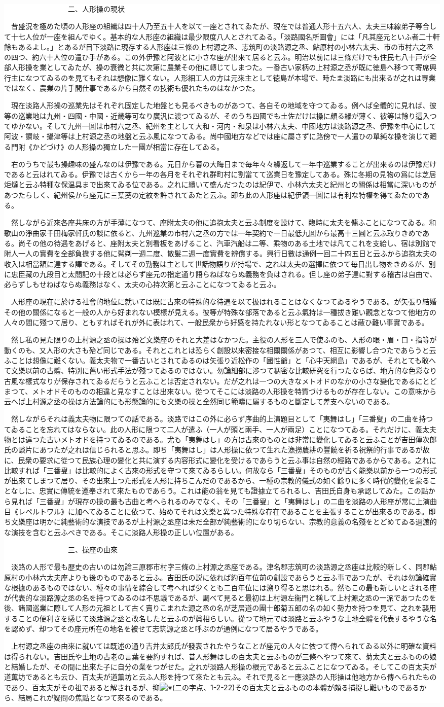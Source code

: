 

　　　　　　　　　二、人形操の現状



　昔盛況を極めた頃の人形座の組織は四十人乃至五十人を以て一座とされてゐたが、現在では普通人形十五六人、太夫三味線弟子等合して十七人位が一座を組んでゆく。基本的な人形座の組織は最少限度八人とされてゐる。「淡路國名所圖會」には「凡其座元といふ者二十軒餘もあるよし。」とあるが目下淡路に現存する人形座は三條の上村源之丞、志筑町の淡路源之丞、鮎原村の小林六太夫、市の市村六之丞の四つ、約六十人位の遣ひ手がある。この外伊豫と阿波とに小さな座が出來て居ると云ふ。明治以前には三條だけでも住民七八十戸が全部人形操を業としてゐたが、操の衰微と共に次第に農業その他に轉じてしまつた。一番古い家柄の上村源之丞が既に徳島へ移つて寄席興行主になつてゐるのを見てもそれは想像に難くない。人形細工人の方は元來主として徳島が本場で、時たま淡路にも出來るが之れは專業ではなく、農業の片手間仕事であるから自然その技術も優れたものはなかつた。

　現在淡路人形操の巡業先はそれぞれ固定した地盤とも見るべきものがあつて、各自その地域を守つてゐる。例へば全體的に見れば、彼等の巡業地は九州・四國・中國・近畿等可なり廣汎に渡つてゐるが、そのうち四國でも土佐だけは操に頗る縁が薄く、彼等は餘り這入つてゆかない。そして九州一圓は市村六之丞、紀州を主として大和・河内・和泉は小林六太夫、中國地方は淡路源之丞、伊豫を中心にして阿波・讃岐・攝津等は上村源之丞の地盤と云ふ風になつてゐる。尚中國地方などでは座に屬さずに路傍で一人遣ひの單純な操を演じて廻る門附《かどづけ》の人形操の獨立した一團が相當に存在してゐる。

　右のうちで最も操趣味の盛んなのは伊豫である。元日から暮の大晦日まで毎年々々繰返して一年中巡業することが出來るのは伊豫だけであると云はれてゐる。伊豫では古くから一年の各月をそれぞれ群町村に割當てて巡業日を豫定してある。殊に冬期の見物の爲には芝居炬燵と云ふ特種な保温具まで出來てゐる位である。之れに續いて盛んだつたのは紀伊で、小林六太夫と紀州との關係は相當に深いものがあつたらしく、紀州侯から座元に三葉葵の定紋を許されてゐたと云ふ。即ち此の人形座は紀伊領一圓には有利な特權を得てゐたのである。

　然しながら近來各座共床の方が手薄になつて、座附太夫の他に追抱太夫と云ふ制度を設けて、臨時に太夫を傭ふことになつてゐる。和歌山の淨曲家千田梅家軒氏の談に依ると、九州巡業の市村六之丞の方では一年契約で一日最低九圓から最高十三圓と云ふ取りきめである。尚その他の待遇をあげると、座附太夫と別看板をあげること、汽車汽船は二等、乘物のある土地では凡てこれを支給し、宿は別館で附人一人の實費を全部負擔する他に髯剃一週二度、散髮二週一度實費を辨償する。興行日數は通例一回二十四五日と云ふから追抱太夫の收入は相當額に達する譯である。そしてその勤務は主として世話物語りが持場で、之れは太夫の選擇に依つて毎日出し物をきめるが、別に忠臣藏の九段目と太閤記の十段とは必らず座元の指定通り語らねばならぬ義務を負はされる。但し座の弟子達に對する稽古は自由で、必らずしもせねばならぬ義務はなく、太夫の心持次第と云ふことになつてゐると云ふ。

　人形座の現在に於ける社會的地位に就いては既に古來の特殊的な待遇を以て扱はれることはなくなつてゐるやうである。が矢張り結婚その他の關係になると一般の人から好まれない模樣が見える。彼等が特殊な部落であると云ふ氣持は一種拔き難い觀念となつて他地方の人々の間に殘つて居り、ともすればそれが外に表はれて、一般民衆から好感を持たれない形となつてゐることは蔽ひ難い事實である。

　然し私の見た限りの上村源之丞の操は殆ど文樂座のそれと大差はなかつた。主役の人形を三人で使ふのも、人形の眼・眉・口・指等が動くのも、又人形の大さも殆ど同じである。それとこれとは恐らく創設以來密接な相關關係があつて、相互に影響し合つたであらうと云ふことは想像に難くない。義太夫物で一番古いとされてゐるのは矢張り近松作の「國性爺」と「心中天網島」であるが、それとても敢へて文樂以前の古體、特別に舊い形式手法が殘つてゐるのではない。勿論細部に渉つて稠密な比較研究を行つたならば、地方的な色彩なり古風な樣式なりが保存されてゐるだらうと云ふことは否定されない。だが之れは一つの大きなメトオドのなかの小さな變化であるにとどまつて、メトオドそのものの相違と見なすことは出來ない。從つてそこには淡路の人形操を特質づけるものが存在しない。この意味から云へば上村源之丞の操は方法論的にも形態論的にも文樂の操と全然同じ範疇に屬するものと斷定して差支へないのである。

　然しながらそれは義太夫物に限つての話である。淡路ではこの外に必らず序曲的上演題目として「夷舞はし」「三番叟」の二曲を持つてゐることを忘れてはならない。此の人形に限つて二人が遣ふ（一人が頭と兩手、一人が兩足）ことになつてゐる。それだけに、義太夫物とは違つた古いメトオドを持つてゐるのである。尤も「夷舞はし」の方は古來のものとは非常に變化してゐると云ふことが吉田傳次郎氏の談片にあつたが之れは信じられると思ふ。即ち「夷舞はし」は人形操に依つて生れた漁撈農耕の豐饒を祈る祝祭的行事であるが故に、民衆の要求に從つて民族心理の變化と共に演ずる内容形式に變化を受けるであらうと云ふ事は自然の經路であるからである。之れに比較すれば「三番叟」は比較的によく古來の形式を守つて來てゐるらしい。何故なら「三番叟」そのものが古く能樂以前から一つの形式が出來てしまつて居り、その出來上つた形式を人形に持ちこんだのであるから、一種の宗教的儀式の如く餘りに多く時代的變化を蒙ることなしに、忠實に傳統を遵奉されて來たものであらう。これは能の翁を見ても證據立てられるし、吉田氏自身も承認してゐた。この點から見れば「三番叟」が現存の操の最も古曲と考へられるのみでなく、その「三番叟」と「夷舞はし」の二曲を淡路の人形座が常に上演曲目《レペルトワル》に加へてゐることに依つて、始めてそれは文樂と異つた特殊な存在であることを主張することが出來るのである。即ち文樂座は明かに純藝術的な演技であるが上村源之丞座は未だ全部が純藝術的になり切らない、宗教的意義の名殘をとどめてゐる過渡的な演技を含むと云ふべきである。そこに淡路人形操の正しい位置がある。



　　　　　　　　　三、操座の由來



　淡路の人形で最も歴史の古いのは勿論三原郡市村字三條の上村源之丞座である。津名郡志筑町の淡路源之丞座は比較的新しく、同郡鮎原村の小林六太夫座よりも後のものであると云ふ。吉田氏の説に依れば約百年位前の創設であらうと云ふ事であつたが、それは勿論確實な根據のあるものではない、種々の事情を綜合して考へれば少くとも二百年位には溯り得ると思はれる。然もこの最も新しいとされる座が代表的な淡路源之丞の名を持つてゐるのは不思議であるが、調べて見ると最初は上村源左衞門と稱して上村源之丞の一派であつたのを後、諸國巡業に際して人形の元祖として古く賣りこまれた源之丞の名が芝居道の團十郎菊五郎の名の如く勢力を持つを見て、之れを襲用することの便利さを感じて淡路源之丞と改名したと云ふのが眞相らしい。從つて地元では淡路と云ふやうな土地全體を代表するやうな名を認めず、却つてその座元所在の地名を被せて志筑源之丞と呼ぶのが通例になつて居るやうである。

　上村源之丞座の由來に就いては既述の通り吉井太郎氏が發表されたやうなことが座元の人々に依つて傳へられてゐる以外に明確な資料は得られない。吉田氏や土地の古老の言葉を要約すれば、昔人形舞はしの百太夫と云ふものが三條へやつて來て、菊太夫と云ふものの娘と結婚したが、その間に出來た子に自分の業をつがせた。之れが淡路人形操の根元であると云ふことになつてゐる。そしてこの百太夫が道薫坊であるとも云ひ、百太夫が道薫坊と云ふ人形を持つて來たとも云ふ。それで見ると一應淡路の人形操は他地方から傳へられたものであり、百太夫がその祖であると解されるが、抑![※(二の字点、1-2-22)](https://www.aozora.gr.jp/cards/000636/files/../../../gaiji/1-02/1-02-22.png)その百太夫と云ふものの本體が頗る捕捉し難いものであるから、結局これが疑問の焦點となつて來るのである。
